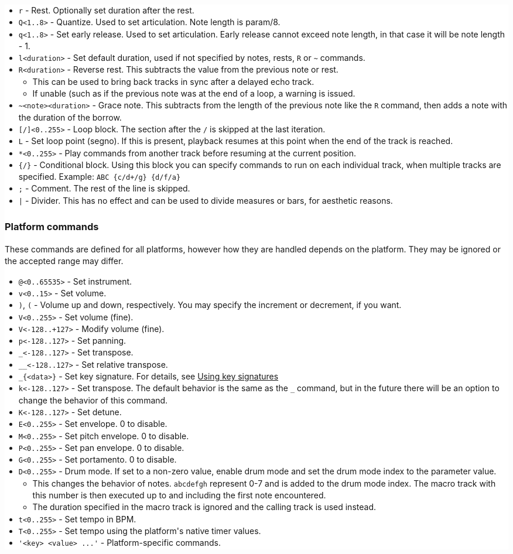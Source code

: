 -	`r` - Rest. Optionally set duration after the rest.
-	`Q<1..8>` - Quantize. Used to set articulation. Note length is param/8.
-	`q<1..8>` - Set early release. Used to set articulation. Early release
	cannot exceed note length, in that case it will be note length - 1.
-	`l<duration>` - Set default duration, used if not specified by notes,
	rests, `R` or `~` commands.
-	`R<duration>` - Reverse rest. This subtracts the value from the previous
	note or rest.
	- This can be used to bring back tracks in sync after a delayed echo
	track.
	- If unable (such as if the previous note was at the end of a
	loop, a warning is issued.
-	`~<note><duration>` - Grace note. This subtracts from the length of the
	previous note like the `R` command, then adds a note with the duration of
	the borrow.
-	`[/]<0..255>` - Loop block. The section after the `/` is skipped at the
	last iteration.
-	`L` - Set loop point (segno). If this is present, playback resumes at this
	point when the end of the track is reached.
-	`*<0..255>` - Play commands from another track before resuming at the
	current position.
-	`{/}` - Conditional block. Using this block you can specify commands to
	run on each	individual track, when multiple tracks are specified. Example:
	`ABC {c/d+/g} {d/f/a}`
-	`;` - Comment. The rest of the line is skipped.
-	`|` - Divider. This has no effect and can be used to divide measures or
	bars, for aesthetic reasons.

### Platform commands
These commands are defined for all platforms, however how they are handled
depends on the platform. They may be ignored or the accepted range may differ.

-	`@<0..65535>` - Set instrument.
-	`v<0..15>` - Set volume.
-	`)`, `(` - Volume up and down, respectively. You may specify the increment
	or decrement, if you want.
-	`V<0..255>` - Set volume (fine).
-	`V<-128..+127>` - Modify volume (fine).
-	`p<-128..127>` - Set panning.
-	`_<-128..127>` - Set transpose.
-	`__<-128..127>` - Set relative transpose.
-	`_{<data>}` - Set key signature.
	For details, see [Using key signatures](#using-key-signatures)
-	`k<-128..127>` - Set transpose. The default behavior is the same as the
	`_` command, but in the future there will be an option to change the
	behavior of this command.
-	`K<-128..127>` - Set detune.
-	`E<0..255>` - Set envelope. 0 to disable.
-	`M<0..255>` - Set pitch envelope. 0 to disable.
-	`P<0..255>` - Set pan envelope. 0 to disable.
-	`G<0..255>` - Set portamento. 0 to disable.
-	`D<0..255>` - Drum mode. If set to a non-zero value, enable drum mode and
	set the drum mode index to the parameter value.
	- This changes the behavior of notes. `abcdefgh` represent 0-7 and is
	added to the drum mode index. The macro track with this number is then
	executed up to and including the first note encountered.
	- The duration specified in the macro track is ignored and the calling
	track is used instead.
-	`t<0..255>` - Set tempo in BPM.
-	`T<0..255>` - Set tempo using the platform's native timer values.
-	``'<key> <value> ...'`` - Platform-specific commands.
